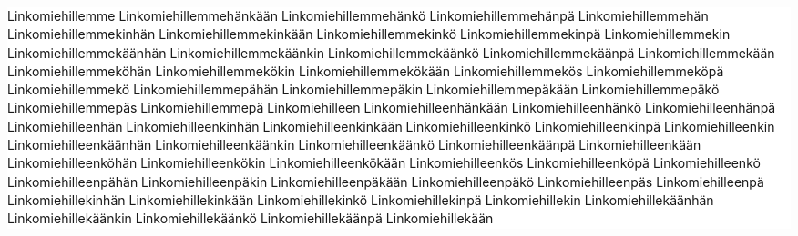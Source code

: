 Linkomiehillemme
Linkomiehillemmehänkään
Linkomiehillemmehänkö
Linkomiehillemmehänpä
Linkomiehillemmehän
Linkomiehillemmekinhän
Linkomiehillemmekinkään
Linkomiehillemmekinkö
Linkomiehillemmekinpä
Linkomiehillemmekin
Linkomiehillemmekäänhän
Linkomiehillemmekäänkin
Linkomiehillemmekäänkö
Linkomiehillemmekäänpä
Linkomiehillemmekään
Linkomiehillemmeköhän
Linkomiehillemmekökin
Linkomiehillemmekökään
Linkomiehillemmekös
Linkomiehillemmeköpä
Linkomiehillemmekö
Linkomiehillemmepähän
Linkomiehillemmepäkin
Linkomiehillemmepäkään
Linkomiehillemmepäkö
Linkomiehillemmepäs
Linkomiehillemmepä
Linkomiehilleen
Linkomiehilleenhänkään
Linkomiehilleenhänkö
Linkomiehilleenhänpä
Linkomiehilleenhän
Linkomiehilleenkinhän
Linkomiehilleenkinkään
Linkomiehilleenkinkö
Linkomiehilleenkinpä
Linkomiehilleenkin
Linkomiehilleenkäänhän
Linkomiehilleenkäänkin
Linkomiehilleenkäänkö
Linkomiehilleenkäänpä
Linkomiehilleenkään
Linkomiehilleenköhän
Linkomiehilleenkökin
Linkomiehilleenkökään
Linkomiehilleenkös
Linkomiehilleenköpä
Linkomiehilleenkö
Linkomiehilleenpähän
Linkomiehilleenpäkin
Linkomiehilleenpäkään
Linkomiehilleenpäkö
Linkomiehilleenpäs
Linkomiehilleenpä
Linkomiehillekinhän
Linkomiehillekinkään
Linkomiehillekinkö
Linkomiehillekinpä
Linkomiehillekin
Linkomiehillekäänhän
Linkomiehillekäänkin
Linkomiehillekäänkö
Linkomiehillekäänpä
Linkomiehillekään